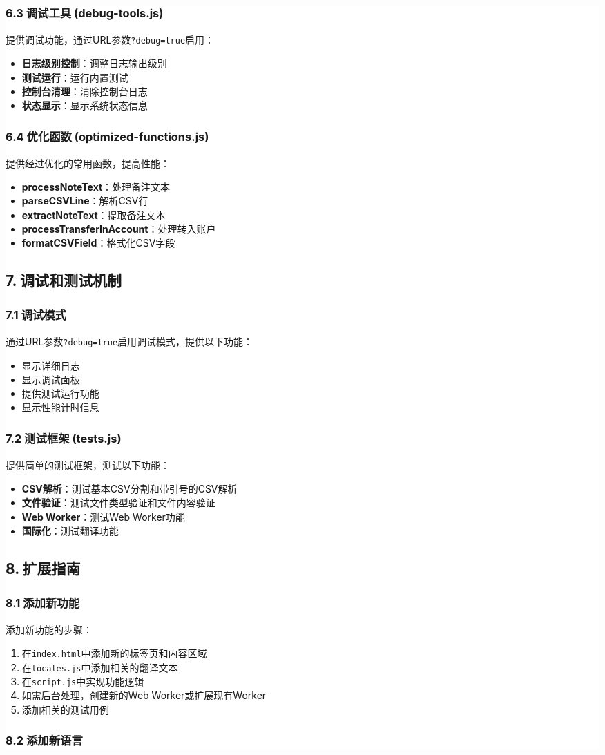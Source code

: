 ### 6.3 调试工具 (debug-tools.js)

提供调试功能，通过URL参数`?debug=true`启用：

- **日志级别控制**：调整日志输出级别
- **测试运行**：运行内置测试
- **控制台清理**：清除控制台日志
- **状态显示**：显示系统状态信息

### 6.4 优化函数 (optimized-functions.js)

提供经过优化的常用函数，提高性能：

- **processNoteText**：处理备注文本
- **parseCSVLine**：解析CSV行
- **extractNoteText**：提取备注文本
- **processTransferInAccount**：处理转入账户
- **formatCSVField**：格式化CSV字段

## 7. 调试和测试机制

### 7.1 调试模式

通过URL参数`?debug=true`启用调试模式，提供以下功能：

- 显示详细日志
- 显示调试面板
- 提供测试运行功能
- 显示性能计时信息

### 7.2 测试框架 (tests.js)

提供简单的测试框架，测试以下功能：

- **CSV解析**：测试基本CSV分割和带引号的CSV解析
- **文件验证**：测试文件类型验证和文件内容验证
- **Web Worker**：测试Web Worker功能
- **国际化**：测试翻译功能

## 8. 扩展指南

### 8.1 添加新功能

添加新功能的步骤：

1. 在`index.html`中添加新的标签页和内容区域
2. 在`locales.js`中添加相关的翻译文本
3. 在`script.js`中实现功能逻辑
4. 如需后台处理，创建新的Web Worker或扩展现有Worker
5. 添加相关的测试用例

### 8.2 添加新语言
